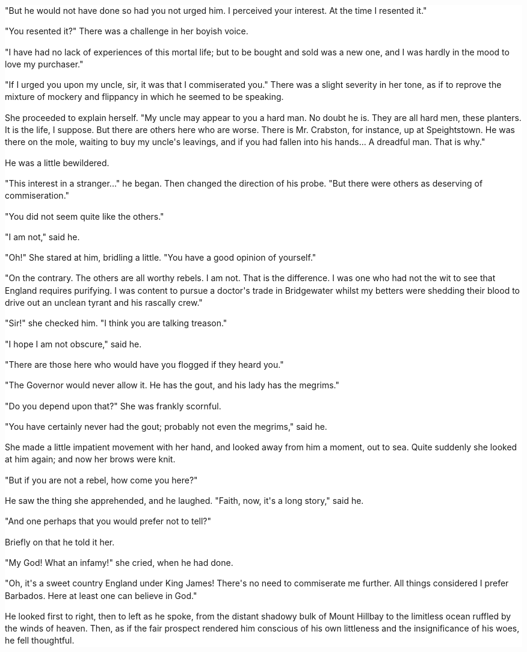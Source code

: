 "But he would not have done so had you not urged him. I perceived your interest. At the time I resented it."

"You resented it?" There was a challenge in her boyish voice.

"I have had no lack of experiences of this mortal life; but to be bought and sold was a new one, and I was hardly in the mood to love my purchaser."

"If I urged you upon my uncle, sir, it was that I commiserated you." There was a slight severity in her tone, as if to reprove the mixture of mockery and flippancy in which he seemed to be speaking.

She proceeded to explain herself. "My uncle may appear to you a hard man. No doubt he is. They are all hard men, these planters. It is the life, I suppose. But there are others here who are worse. There is Mr. Crabston, for instance, up at Speightstown. He was there on the mole, waiting to buy my uncle's leavings, and if you had fallen into his hands... A dreadful man. That is why."

He was a little bewildered.

"This interest in a stranger..." he began. Then changed the direction of his probe. "But there were others as deserving of commiseration."

"You did not seem quite like the others."

"I am not," said he.

"Oh!" She stared at him, bridling a little. "You have a good opinion of yourself."

"On the contrary. The others are all worthy rebels. I am not. That is the difference. I was one who had not the wit to see that England requires purifying. I was content to pursue a doctor's trade in Bridgewater whilst my betters were shedding their blood to drive out an unclean tyrant and his rascally crew."

"Sir!" she checked him. "I think you are talking treason."

"I hope I am not obscure," said he.

"There are those here who would have you flogged if they heard you."

"The Governor would never allow it. He has the gout, and his lady has the megrims."

"Do you depend upon that?" She was frankly scornful.

"You have certainly never had the gout; probably not even the megrims," said he.

She made a little impatient movement with her hand, and looked away from him a moment, out to sea. Quite suddenly she looked at him again; and now her brows were knit.

"But if you are not a rebel, how come you here?"

He saw the thing she apprehended, and he laughed. "Faith, now, it's a long story," said he.

"And one perhaps that you would prefer not to tell?"

Briefly on that he told it her.

"My God! What an infamy!" she cried, when he had done.

"Oh, it's a sweet country England under King James! There's no need to commiserate me further. All things considered I prefer Barbados. Here at least one can believe in God."

He looked first to right, then to left as he spoke, from the distant shadowy bulk of Mount Hillbay to the limitless ocean ruffled by the winds of heaven. Then, as if the fair prospect rendered him conscious of his own littleness and the insignificance of his woes, he fell thoughtful.

